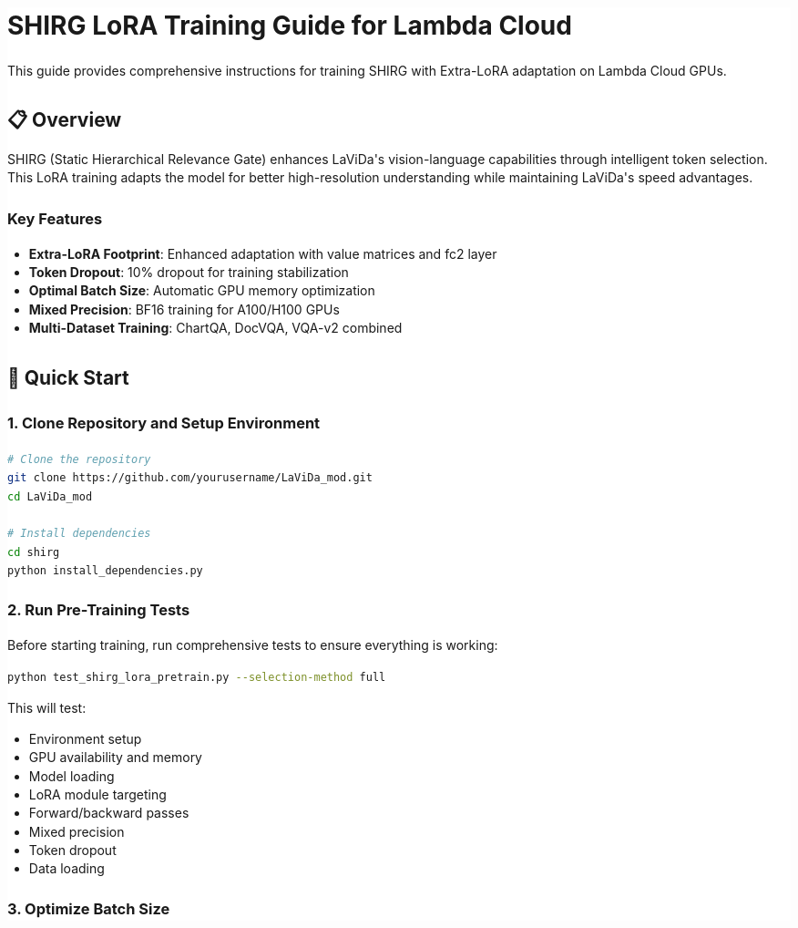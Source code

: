 # SHIRG LoRA Training Guide for Lambda Cloud

This guide provides comprehensive instructions for training SHIRG with Extra-LoRA adaptation on Lambda Cloud GPUs.

## 📋 Overview

SHIRG (Static Hierarchical Relevance Gate) enhances LaViDa's vision-language capabilities through intelligent token selection. This LoRA training adapts the model for better high-resolution understanding while maintaining LaViDa's speed advantages.

### Key Features
- **Extra-LoRA Footprint**: Enhanced adaptation with value matrices and fc2 layer
- **Token Dropout**: 10% dropout for training stabilization
- **Optimal Batch Size**: Automatic GPU memory optimization
- **Mixed Precision**: BF16 training for A100/H100 GPUs
- **Multi-Dataset Training**: ChartQA, DocVQA, VQA-v2 combined

## 🚀 Quick Start

### 1. Clone Repository and Setup Environment

```bash
# Clone the repository
git clone https://github.com/yourusername/LaViDa_mod.git
cd LaViDa_mod

# Install dependencies
cd shirg
python install_dependencies.py
```

### 2. Run Pre-Training Tests

Before starting training, run comprehensive tests to ensure everything is working:

```bash
python test_shirg_lora_pretrain.py --selection-method full
```

This will test:
- Environment setup
- GPU availability and memory
- Model loading
- LoRA module targeting
- Forward/backward passes
- Mixed precision
- Token dropout
- Data loading

### 3. Optimize Batch Size
